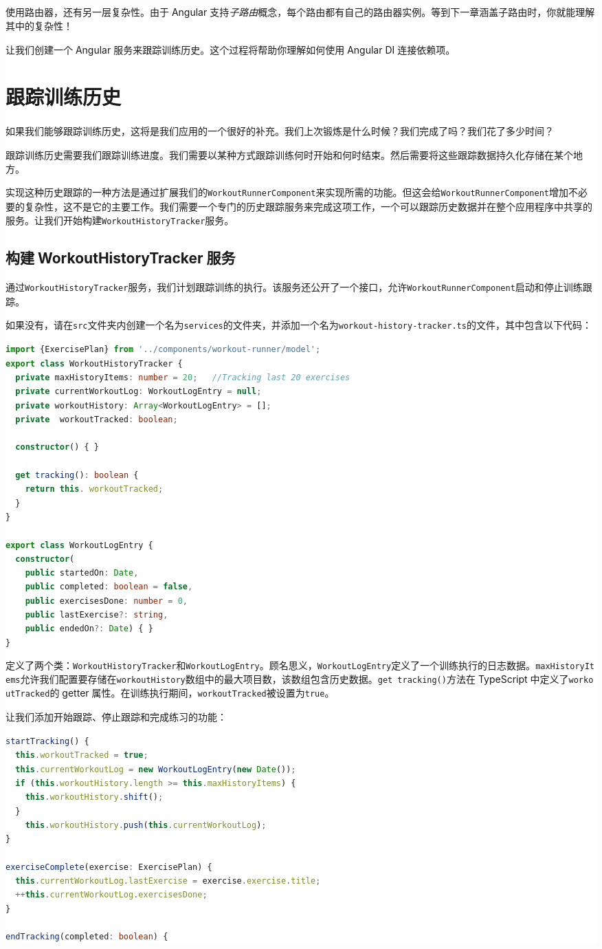 使用路由器，还有另一层复杂性。由于 Angular 支持*子路由*概念，每个路由都有自己的路由器实例。等到下一章涵盖子路由时，你就能理解其中的复杂性！

让我们创建一个 Angular 服务来跟踪训练历史。这个过程将帮助你理解如何使用 Angular DI 连接依赖项。

# 跟踪训练历史

如果我们能够跟踪训练历史，这将是我们应用的一个很好的补充。我们上次锻炼是什么时候？我们完成了吗？我们花了多少时间？

跟踪训练历史需要我们跟踪训练进度。我们需要以某种方式跟踪训练何时开始和何时结束。然后需要将这些跟踪数据持久化存储在某个地方。

实现这种历史跟踪的一种方法是通过扩展我们的`WorkoutRunnerComponent`来实现所需的功能。但这会给`WorkoutRunnerComponent`增加不必要的复杂性，这不是它的主要工作。我们需要一个专门的历史跟踪服务来完成这项工作，一个可以跟踪历史数据并在整个应用程序中共享的服务。让我们开始构建`WorkoutHistoryTracker`服务。

## 构建 WorkoutHistoryTracker 服务

通过`WorkoutHistoryTracker`服务，我们计划跟踪训练的执行。该服务还公开了一个接口，允许`WorkoutRunnerComponent`启动和停止训练跟踪。

如果没有，请在`src`文件夹内创建一个名为`services`的文件夹，并添加一个名为`workout-history-tracker.ts`的文件，其中包含以下代码：

```ts
import {ExercisePlan} from '../components/workout-runner/model'; 
export class WorkoutHistoryTracker { 
  private maxHistoryItems: number = 20;   //Tracking last 20 exercises 
  private currentWorkoutLog: WorkoutLogEntry = null; 
  private workoutHistory: Array<WorkoutLogEntry> = []; 
  private  workoutTracked: boolean; 

  constructor() { } 

  get tracking(): boolean { 
    return this. workoutTracked; 
  } 
}

export class WorkoutLogEntry { 
  constructor( 
    public startedOn: Date, 
    public completed: boolean = false, 
    public exercisesDone: number = 0, 
    public lastExercise?: string, 
    public endedOn?: Date) { } 
}

```

定义了两个类：`WorkoutHistoryTracker`和`WorkoutLogEntry`。顾名思义，`WorkoutLogEntry`定义了一个训练执行的日志数据。`maxHistoryItems`允许我们配置要存储在`workoutHistory`数组中的最大项目数，该数组包含历史数据。`get tracking()`方法在 TypeScript 中定义了`workoutTracked`的 getter 属性。在训练执行期间，`workoutTracked`被设置为`true`。

让我们添加开始跟踪、停止跟踪和完成练习的功能：

```ts
startTracking() { 
  this.workoutTracked = true; 
  this.currentWorkoutLog = new WorkoutLogEntry(new Date()); 
  if (this.workoutHistory.length >= this.maxHistoryItems) { 
    this.workoutHistory.shift(); 
  } 
    this.workoutHistory.push(this.currentWorkoutLog); 
} 

exerciseComplete(exercise: ExercisePlan) { 
  this.currentWorkoutLog.lastExercise = exercise.exercise.title; 
  ++this.currentWorkoutLog.exercisesDone; 
} 

endTracking(completed: boolean) { 
```